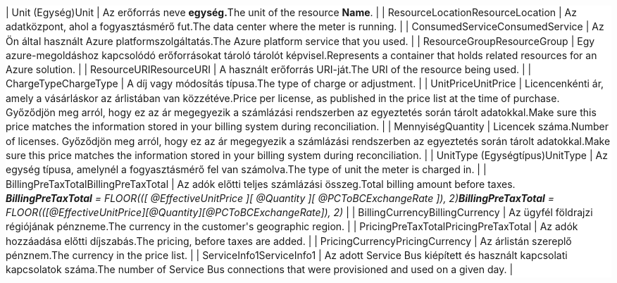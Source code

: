 | <span data-ttu-id="e2d5c-173">Unit (Egység)</span><span class="sxs-lookup"><span data-stu-id="e2d5c-173">Unit</span></span> | <span data-ttu-id="e2d5c-174">Az erőforrás neve **egység.**</span><span class="sxs-lookup"><span data-stu-id="e2d5c-174">The unit of the resource **Name**.</span></span> |
| <span data-ttu-id="e2d5c-175">ResourceLocation</span><span class="sxs-lookup"><span data-stu-id="e2d5c-175">ResourceLocation</span></span> | <span data-ttu-id="e2d5c-176">Az adatközpont, ahol a fogyasztásmérő fut.</span><span class="sxs-lookup"><span data-stu-id="e2d5c-176">The data center where the meter is running.</span></span> |
| <span data-ttu-id="e2d5c-177">ConsumedService</span><span class="sxs-lookup"><span data-stu-id="e2d5c-177">ConsumedService</span></span> | <span data-ttu-id="e2d5c-178">Az Ön által használt Azure platformszolgáltatás.</span><span class="sxs-lookup"><span data-stu-id="e2d5c-178">The Azure platform service that you used.</span></span> |
| <span data-ttu-id="e2d5c-179">ResourceGroup</span><span class="sxs-lookup"><span data-stu-id="e2d5c-179">ResourceGroup</span></span> | <span data-ttu-id="e2d5c-180">Egy azure-megoldáshoz kapcsolódó erőforrásokat tároló tárolót képvisel.</span><span class="sxs-lookup"><span data-stu-id="e2d5c-180">Represents a container that holds related resources for an Azure solution.</span></span> |
| <span data-ttu-id="e2d5c-181">ResourceURI</span><span class="sxs-lookup"><span data-stu-id="e2d5c-181">ResourceURI</span></span> | <span data-ttu-id="e2d5c-182">A használt erőforrás URI-ját.</span><span class="sxs-lookup"><span data-stu-id="e2d5c-182">The URI of the resource being used.</span></span> |
| <span data-ttu-id="e2d5c-183">ChargeType</span><span class="sxs-lookup"><span data-stu-id="e2d5c-183">ChargeType</span></span> | <span data-ttu-id="e2d5c-184">A díj vagy módosítás típusa.</span><span class="sxs-lookup"><span data-stu-id="e2d5c-184">The type of charge or adjustment.</span></span>  |
| <span data-ttu-id="e2d5c-185">UnitPrice</span><span class="sxs-lookup"><span data-stu-id="e2d5c-185">UnitPrice</span></span> | <span data-ttu-id="e2d5c-186">Licencenkénti ár, amely a vásárláskor az árlistában van közzétéve.</span><span class="sxs-lookup"><span data-stu-id="e2d5c-186">Price per license, as published in the price list at the time of purchase.</span></span> <span data-ttu-id="e2d5c-187">Győződjön meg arról, hogy ez az ár megegyezik a számlázási rendszerben az egyeztetés során tárolt adatokkal.</span><span class="sxs-lookup"><span data-stu-id="e2d5c-187">Make sure this price matches the information stored in your billing system during reconciliation.</span></span> |
| <span data-ttu-id="e2d5c-188">Mennyiség</span><span class="sxs-lookup"><span data-stu-id="e2d5c-188">Quantity</span></span> | <span data-ttu-id="e2d5c-189">Licencek száma.</span><span class="sxs-lookup"><span data-stu-id="e2d5c-189">Number of licenses.</span></span> <span data-ttu-id="e2d5c-190">Győződjön meg arról, hogy ez az ár megegyezik a számlázási rendszerben az egyeztetés során tárolt adatokkal.</span><span class="sxs-lookup"><span data-stu-id="e2d5c-190">Make sure this price matches the information stored in your billing system during reconciliation.</span></span> |
| <span data-ttu-id="e2d5c-191">UnitType (Egységtípus)</span><span class="sxs-lookup"><span data-stu-id="e2d5c-191">UnitType</span></span> | <span data-ttu-id="e2d5c-192">Az egység típusa, amelynél a fogyasztásmérő fel van számolva.</span><span class="sxs-lookup"><span data-stu-id="e2d5c-192">The type of unit the meter is charged in.</span></span>  |
| <span data-ttu-id="e2d5c-193">BillingPreTaxTotal</span><span class="sxs-lookup"><span data-stu-id="e2d5c-193">BillingPreTaxTotal</span></span> | <span data-ttu-id="e2d5c-194">Az adók előtti teljes számlázási összeg.</span><span class="sxs-lookup"><span data-stu-id="e2d5c-194">Total billing amount before taxes.</span></span><br/> <span data-ttu-id="e2d5c-195">_**BillingPreTaxTotal** = FLOOR(([ @EffectiveUnitPrice ]*[ @Quantity ]*[ @PCToBCExchangeRate ]), 2)_</span><span class="sxs-lookup"><span data-stu-id="e2d5c-195">_**BillingPreTaxTotal** = FLOOR(([@EffectiveUnitPrice]*[@Quantity]*[@PCToBCExchangeRate]), 2)_</span></span> |
| <span data-ttu-id="e2d5c-196">BillingCurrency</span><span class="sxs-lookup"><span data-stu-id="e2d5c-196">BillingCurrency</span></span> | <span data-ttu-id="e2d5c-197">Az ügyfél földrajzi régiójának pénzneme.</span><span class="sxs-lookup"><span data-stu-id="e2d5c-197">The currency in the customer's geographic region.</span></span> |
| <span data-ttu-id="e2d5c-198">PricingPreTaxTotal</span><span class="sxs-lookup"><span data-stu-id="e2d5c-198">PricingPreTaxTotal</span></span> | <span data-ttu-id="e2d5c-199">Az adók hozzáadása előtti díjszabás.</span><span class="sxs-lookup"><span data-stu-id="e2d5c-199">The pricing, before taxes are added.</span></span> |
| <span data-ttu-id="e2d5c-200">PricingCurrency</span><span class="sxs-lookup"><span data-stu-id="e2d5c-200">PricingCurrency</span></span> | <span data-ttu-id="e2d5c-201">Az árlistán szereplő pénznem.</span><span class="sxs-lookup"><span data-stu-id="e2d5c-201">The currency in the price list.</span></span> |
| <span data-ttu-id="e2d5c-202">ServiceInfo1</span><span class="sxs-lookup"><span data-stu-id="e2d5c-202">ServiceInfo1</span></span> | <span data-ttu-id="e2d5c-203">Az adott Service Bus kiépített és használt kapcsolati kapcsolatok száma.</span><span class="sxs-lookup"><span data-stu-id="e2d5c-203">The number of Service Bus connections that were provisioned and used on a given day.</span></span> |